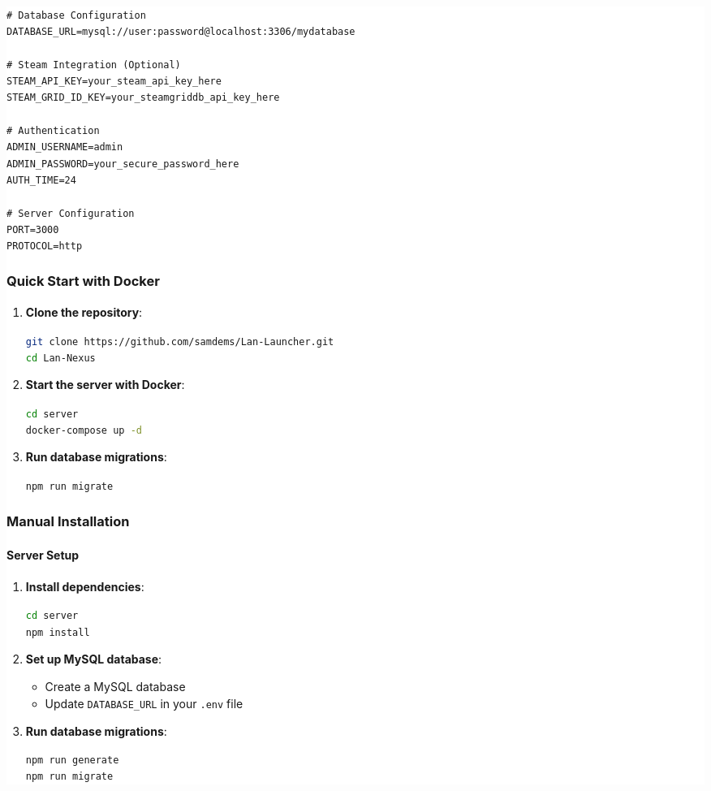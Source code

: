 ```env
# Database Configuration
DATABASE_URL=mysql://user:password@localhost:3306/mydatabase

# Steam Integration (Optional)
STEAM_API_KEY=your_steam_api_key_here
STEAM_GRID_ID_KEY=your_steamgriddb_api_key_here

# Authentication
ADMIN_USERNAME=admin
ADMIN_PASSWORD=your_secure_password_here
AUTH_TIME=24

# Server Configuration
PORT=3000
PROTOCOL=http
```

### Quick Start with Docker

1. **Clone the repository**:
   ```bash
   git clone https://github.com/samdems/Lan-Launcher.git
   cd Lan-Nexus
   ```

2. **Start the server with Docker**:
   ```bash
   cd server
   docker-compose up -d
   ```

3. **Run database migrations**:
   ```bash
   npm run migrate
   ```

### Manual Installation

#### Server Setup

1. **Install dependencies**:
   ```bash
   cd server
   npm install
   ```

2. **Set up MySQL database**:
   - Create a MySQL database
   - Update `DATABASE_URL` in your `.env` file

3. **Run database migrations**:
   ```bash
   npm run generate
   npm run migrate
   ```
